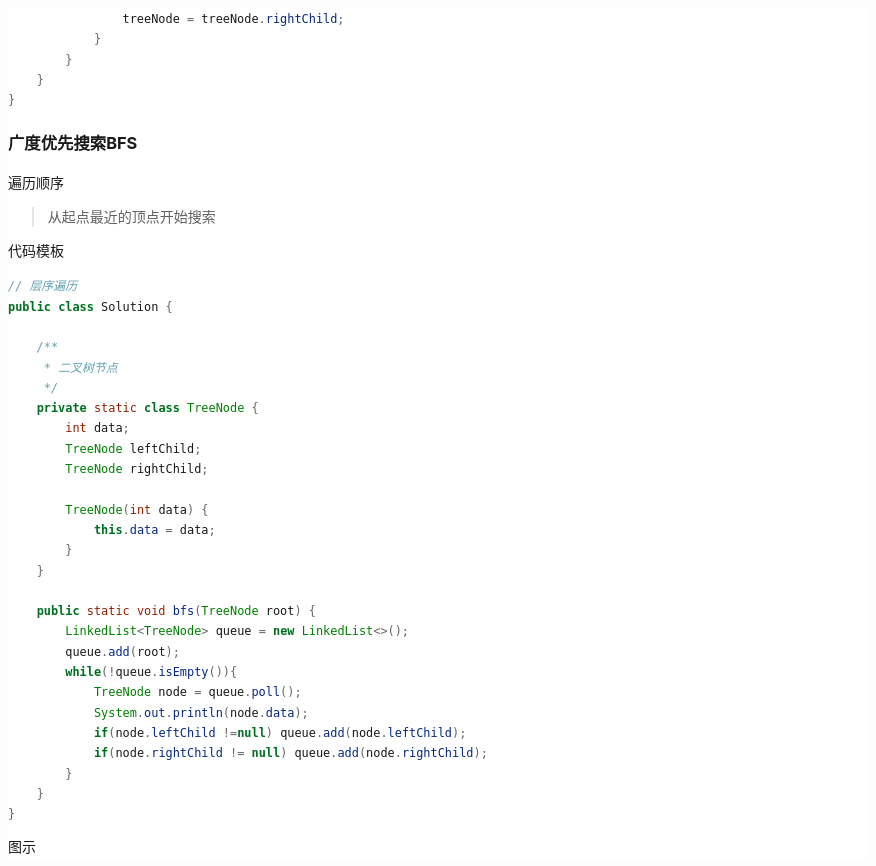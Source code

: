 ```java
                treeNode = treeNode.rightChild;
            }
        }
    }
}
```



### 广度优先搜索BFS

遍历顺序

> 从起点最近的顶点开始搜索

代码模板

```java
// 层序遍历
public class Solution {

    /**
     * 二叉树节点
     */
    private static class TreeNode {
        int data;
        TreeNode leftChild;
        TreeNode rightChild;

        TreeNode(int data) {
            this.data = data;
        }
    }

    public static void bfs(TreeNode root) {
        LinkedList<TreeNode> queue = new LinkedList<>();
        queue.add(root);
        while(!queue.isEmpty()){
            TreeNode node = queue.poll();
            System.out.println(node.data);
            if(node.leftChild !=null) queue.add(node.leftChild);
            if(node.rightChild != null) queue.add(node.rightChild);
        }
    }
}
```

图示
